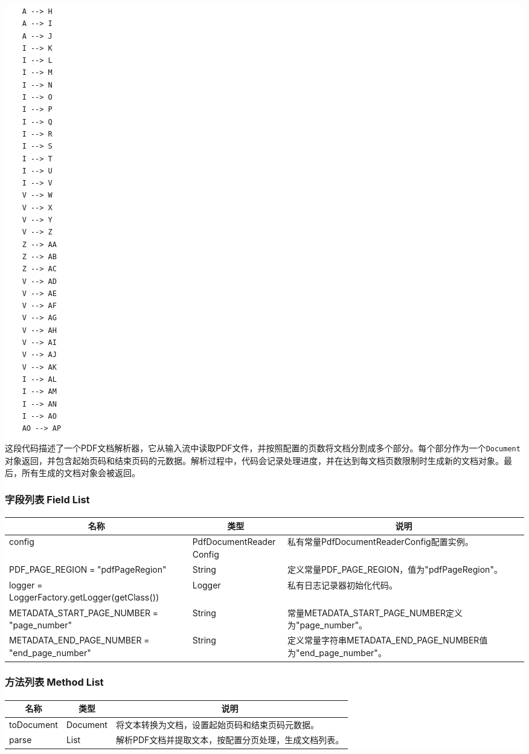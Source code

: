 ```mermaid
    A --> H
    A --> I
    A --> J
    I --> K
    I --> L
    I --> M
    I --> N
    I --> O
    I --> P
    I --> Q
    I --> R
    I --> S
    I --> T
    I --> U
    I --> V
    V --> W
    V --> X
    V --> Y
    V --> Z
    Z --> AA
    Z --> AB
    Z --> AC
    V --> AD
    V --> AE
    V --> AF
    V --> AG
    V --> AH
    V --> AI
    V --> AJ
    V --> AK
    I --> AL
    I --> AM
    I --> AN
    I --> AO
    AO --> AP
```

这段代码描述了一个PDF文档解析器，它从输入流中读取PDF文件，并按照配置的页数将文档分割成多个部分。每个部分作为一个`Document`对象返回，并包含起始页码和结束页码的元数据。解析过程中，代码会记录处理进度，并在达到每文档页数限制时生成新的文档对象。最后，所有生成的文档对象会被返回。

### 字段列表 Field List

| 名称  | 类型  | 说明 |
|-------|-------|------|
| config | PdfDocumentReaderConfig | 私有常量PdfDocumentReaderConfig配置实例。 |
| PDF_PAGE_REGION = "pdfPageRegion" | String | 定义常量PDF_PAGE_REGION，值为"pdfPageRegion"。 |
| logger = LoggerFactory.getLogger(getClass()) | Logger | 私有日志记录器初始化代码。 |
| METADATA_START_PAGE_NUMBER = "page_number" | String | 常量METADATA_START_PAGE_NUMBER定义为"page_number"。 |
| METADATA_END_PAGE_NUMBER = "end_page_number" | String | 定义常量字符串METADATA_END_PAGE_NUMBER值为"end_page_number"。 |

### 方法列表 Method List

| 名称  | 类型  | 说明 |
|-------|-------|------|
| toDocument | Document | 将文本转换为文档，设置起始页码和结束页码元数据。 |
| parse | List<Document> | 解析PDF文档并提取文本，按配置分页处理，生成文档列表。 |




